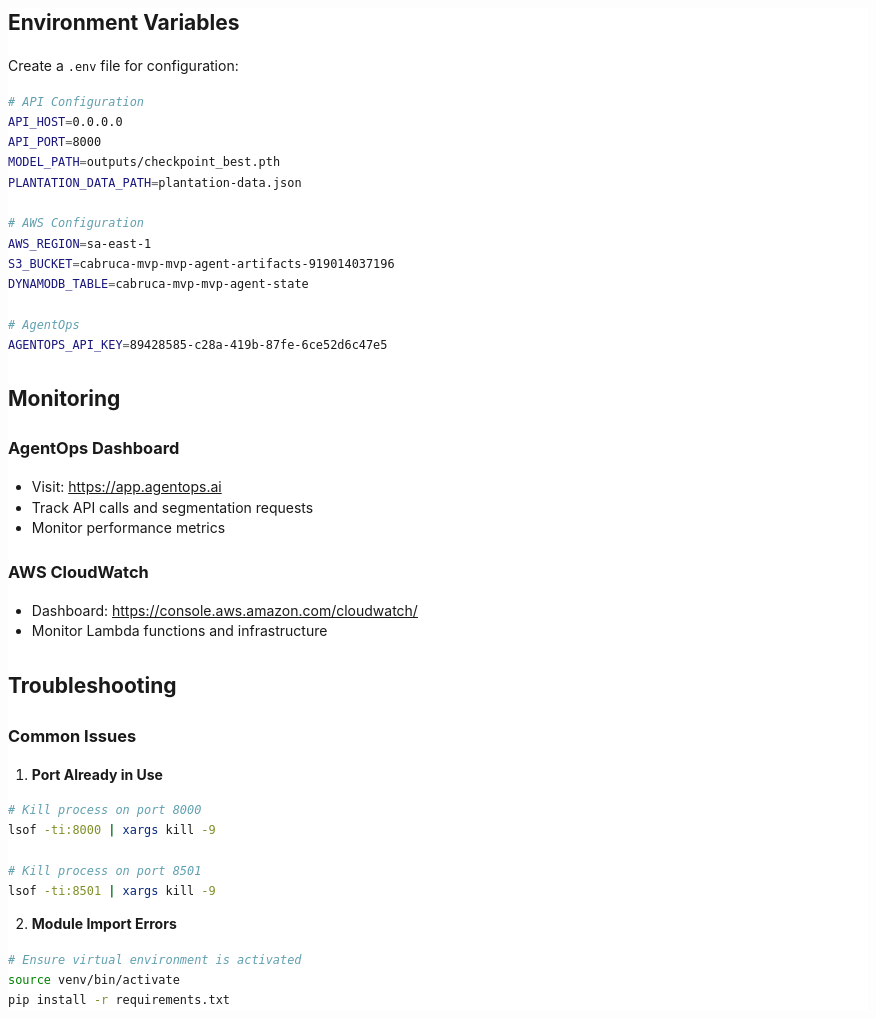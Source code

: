 ## Environment Variables

Create a `.env` file for configuration:

```bash
# API Configuration
API_HOST=0.0.0.0
API_PORT=8000
MODEL_PATH=outputs/checkpoint_best.pth
PLANTATION_DATA_PATH=plantation-data.json

# AWS Configuration
AWS_REGION=sa-east-1
S3_BUCKET=cabruca-mvp-mvp-agent-artifacts-919014037196
DYNAMODB_TABLE=cabruca-mvp-mvp-agent-state

# AgentOps
AGENTOPS_API_KEY=89428585-c28a-419b-87fe-6ce52d6c47e5
```

## Monitoring

### AgentOps Dashboard
- Visit: https://app.agentops.ai
- Track API calls and segmentation requests
- Monitor performance metrics

### AWS CloudWatch
- Dashboard: https://console.aws.amazon.com/cloudwatch/
- Monitor Lambda functions and infrastructure

## Troubleshooting

### Common Issues

1. **Port Already in Use**
```bash
# Kill process on port 8000
lsof -ti:8000 | xargs kill -9

# Kill process on port 8501
lsof -ti:8501 | xargs kill -9
```

2. **Module Import Errors**
```bash
# Ensure virtual environment is activated
source venv/bin/activate
pip install -r requirements.txt
```
